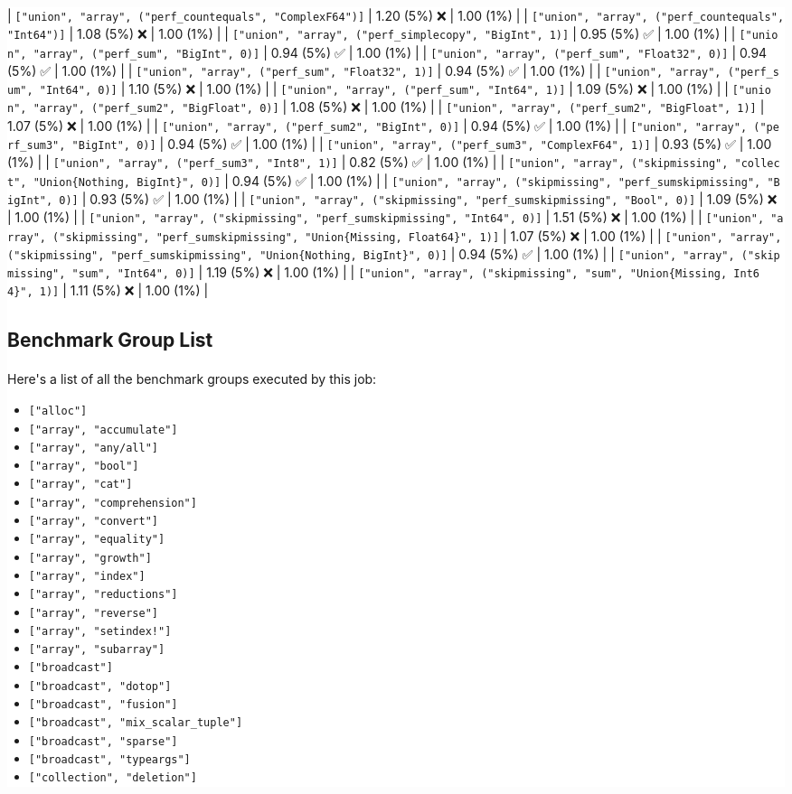 | `["union", "array", ("perf_countequals", "ComplexF64")]` | 1.20 (5%) :x: | 1.00 (1%)  |
| `["union", "array", ("perf_countequals", "Int64")]` | 1.08 (5%) :x: | 1.00 (1%)  |
| `["union", "array", ("perf_simplecopy", "BigInt", 1)]` | 0.95 (5%) :white_check_mark: | 1.00 (1%)  |
| `["union", "array", ("perf_sum", "BigInt", 0)]` | 0.94 (5%) :white_check_mark: | 1.00 (1%)  |
| `["union", "array", ("perf_sum", "Float32", 0)]` | 0.94 (5%) :white_check_mark: | 1.00 (1%)  |
| `["union", "array", ("perf_sum", "Float32", 1)]` | 0.94 (5%) :white_check_mark: | 1.00 (1%)  |
| `["union", "array", ("perf_sum", "Int64", 0)]` | 1.10 (5%) :x: | 1.00 (1%)  |
| `["union", "array", ("perf_sum", "Int64", 1)]` | 1.09 (5%) :x: | 1.00 (1%)  |
| `["union", "array", ("perf_sum2", "BigFloat", 0)]` | 1.08 (5%) :x: | 1.00 (1%)  |
| `["union", "array", ("perf_sum2", "BigFloat", 1)]` | 1.07 (5%) :x: | 1.00 (1%)  |
| `["union", "array", ("perf_sum2", "BigInt", 0)]` | 0.94 (5%) :white_check_mark: | 1.00 (1%)  |
| `["union", "array", ("perf_sum3", "BigInt", 0)]` | 0.94 (5%) :white_check_mark: | 1.00 (1%)  |
| `["union", "array", ("perf_sum3", "ComplexF64", 1)]` | 0.93 (5%) :white_check_mark: | 1.00 (1%)  |
| `["union", "array", ("perf_sum3", "Int8", 1)]` | 0.82 (5%) :white_check_mark: | 1.00 (1%)  |
| `["union", "array", ("skipmissing", "collect", "Union{Nothing, BigInt}", 0)]` | 0.94 (5%) :white_check_mark: | 1.00 (1%)  |
| `["union", "array", ("skipmissing", "perf_sumskipmissing", "BigInt", 0)]` | 0.93 (5%) :white_check_mark: | 1.00 (1%)  |
| `["union", "array", ("skipmissing", "perf_sumskipmissing", "Bool", 0)]` | 1.09 (5%) :x: | 1.00 (1%)  |
| `["union", "array", ("skipmissing", "perf_sumskipmissing", "Int64", 0)]` | 1.51 (5%) :x: | 1.00 (1%)  |
| `["union", "array", ("skipmissing", "perf_sumskipmissing", "Union{Missing, Float64}", 1)]` | 1.07 (5%) :x: | 1.00 (1%)  |
| `["union", "array", ("skipmissing", "perf_sumskipmissing", "Union{Nothing, BigInt}", 0)]` | 0.94 (5%) :white_check_mark: | 1.00 (1%)  |
| `["union", "array", ("skipmissing", "sum", "Int64", 0)]` | 1.19 (5%) :x: | 1.00 (1%)  |
| `["union", "array", ("skipmissing", "sum", "Union{Missing, Int64}", 1)]` | 1.11 (5%) :x: | 1.00 (1%)  |

## Benchmark Group List

Here's a list of all the benchmark groups executed by this job:

- `["alloc"]`
- `["array", "accumulate"]`
- `["array", "any/all"]`
- `["array", "bool"]`
- `["array", "cat"]`
- `["array", "comprehension"]`
- `["array", "convert"]`
- `["array", "equality"]`
- `["array", "growth"]`
- `["array", "index"]`
- `["array", "reductions"]`
- `["array", "reverse"]`
- `["array", "setindex!"]`
- `["array", "subarray"]`
- `["broadcast"]`
- `["broadcast", "dotop"]`
- `["broadcast", "fusion"]`
- `["broadcast", "mix_scalar_tuple"]`
- `["broadcast", "sparse"]`
- `["broadcast", "typeargs"]`
- `["collection", "deletion"]`